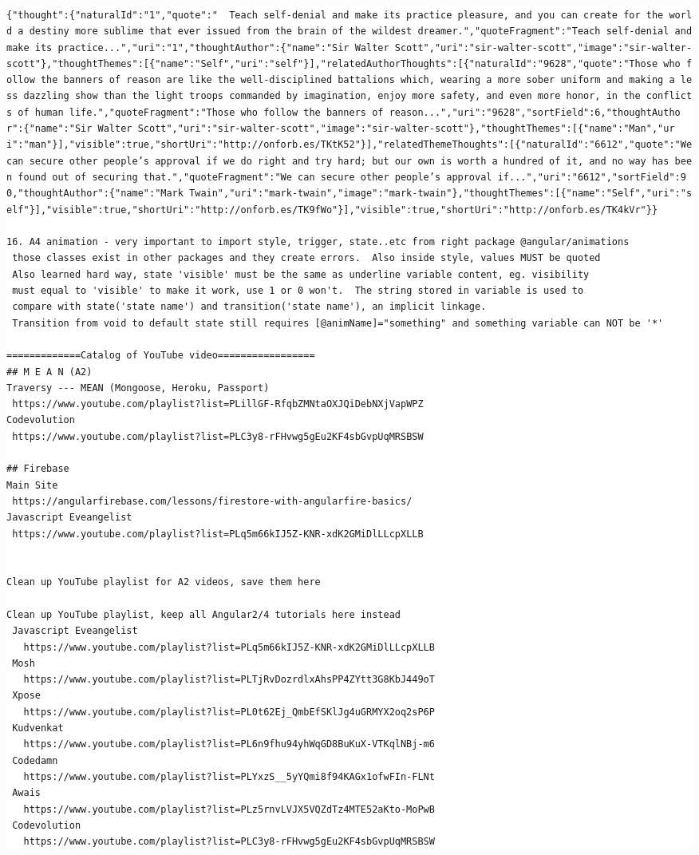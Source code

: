    ``` 
{"thought":{"naturalId":"1","quote":"  Teach self-denial and make its practice pleasure, and you can create for the world a destiny more sublime that ever issued from the brain of the wildest dreamer.","quoteFragment":"Teach self-denial and make its practice...","uri":"1","thoughtAuthor":{"name":"Sir Walter Scott","uri":"sir-walter-scott","image":"sir-walter-scott"},"thoughtThemes":[{"name":"Self","uri":"self"}],"relatedAuthorThoughts":[{"naturalId":"9628","quote":"Those who follow the banners of reason are like the well-disciplined battalions which, wearing a more sober uniform and making a less dazzling show than the light troops commanded by imagination, enjoy more safety, and even more honor, in the conflicts of human life.","quoteFragment":"Those who follow the banners of reason...","uri":"9628","sortField":6,"thoughtAuthor":{"name":"Sir Walter Scott","uri":"sir-walter-scott","image":"sir-walter-scott"},"thoughtThemes":[{"name":"Man","uri":"man"}],"visible":true,"shortUri":"http://onforb.es/TKtK52"}],"relatedThemeThoughts":[{"naturalId":"6612","quote":"We can secure other people’s approval if we do right and try hard; but our own is worth a hundred of it, and no way has been found out of securing that.","quoteFragment":"We can secure other people’s approval if...","uri":"6612","sortField":90,"thoughtAuthor":{"name":"Mark Twain","uri":"mark-twain","image":"mark-twain"},"thoughtThemes":[{"name":"Self","uri":"self"}],"visible":true,"shortUri":"http://onforb.es/TK9fWo"}],"visible":true,"shortUri":"http://onforb.es/TK4kVr"}}

16. A4 animation - very important to import style, trigger, state..etc from right package @angular/animations
    those classes exist in other packages and they create errors.  Also inside style, values MUST be quoted
    Also learned hard way, state 'visible' must be the same as underline variable content, eg. visibility
    must equal to 'visible' to make it work, use 1 or 0 won't.  The string stored in variable is used to 
    compare with state('state name') and transition('state name'), an implicit linkage.
    Transition from void to default state still requires [@animName]="something" and something variable can NOT be '*' 

=============Catalog of YouTube video=================
## M E A N (A2) 
  Traversy --- MEAN (Mongoose, Heroku, Passport)
    https://www.youtube.com/playlist?list=PLillGF-RfqbZMNtaOXJQiDebNXjVapWPZ
  Codevolution
    https://www.youtube.com/playlist?list=PLC3y8-rFHvwg5gEu2KF4sbGvpUqMRSBSW

## Firebase
  Main Site
    https://angularfirebase.com/lessons/firestore-with-angularfire-basics/
  Javascript Eveangelist
    https://www.youtube.com/playlist?list=PLq5m66kIJ5Z-KNR-xdK2GMiDlLLcpXLLB


Clean up YouTube playlist for A2 videos, save them here

Clean up YouTube playlist, keep all Angular2/4 tutorials here instead
    Javascript Eveangelist
      https://www.youtube.com/playlist?list=PLq5m66kIJ5Z-KNR-xdK2GMiDlLLcpXLLB
    Mosh
      https://www.youtube.com/playlist?list=PLTjRvDozrdlxAhsPP4ZYtt3G8KbJ449oT
    Xpose    
      https://www.youtube.com/playlist?list=PL0t62Ej_QmbEfSKlJg4uGRMYX2oq2sP6P
    Kudvenkat
      https://www.youtube.com/playlist?list=PL6n9fhu94yhWqGD8BuKuX-VTKqlNBj-m6
    Codedamn
      https://www.youtube.com/playlist?list=PLYxzS__5yYQmi8f94KAGx1ofwFIn-FLNt
    Awais
      https://www.youtube.com/playlist?list=PLz5rnvLVJX5VQZdTz4MTE52aKto-MoPwB
    Codevolution
      https://www.youtube.com/playlist?list=PLC3y8-rFHvwg5gEu2KF4sbGvpUqMRSBSW
